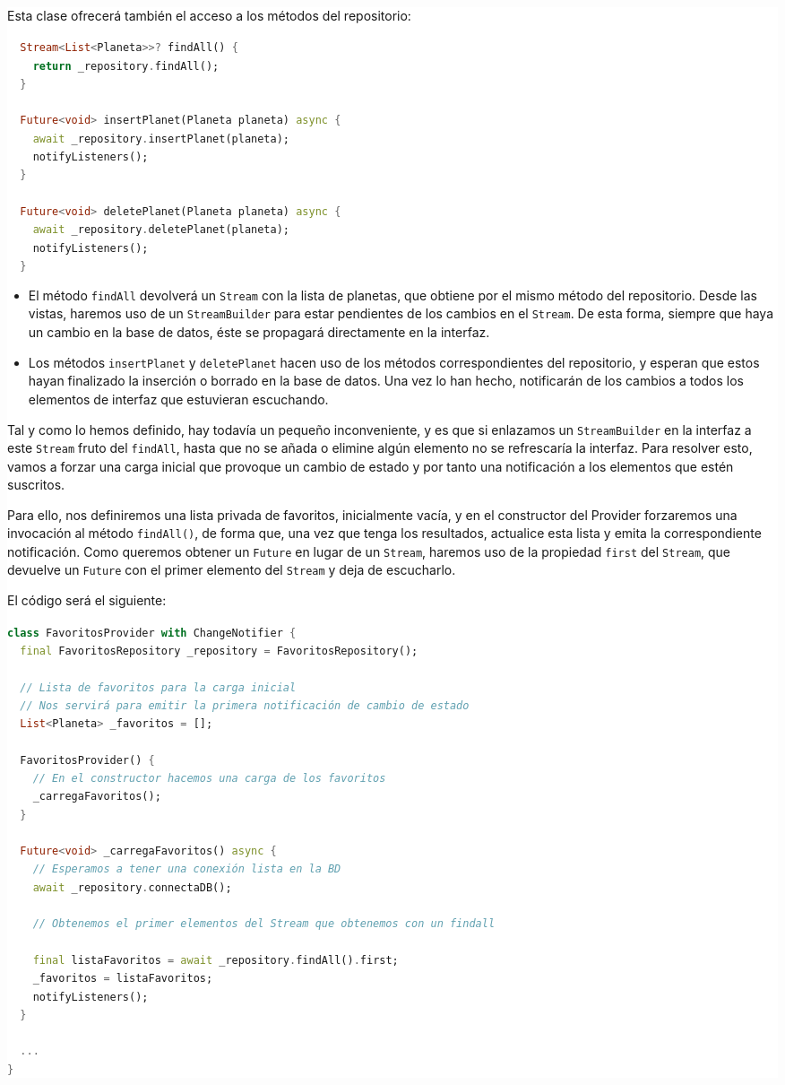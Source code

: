 Esta clase ofrecerá también el acceso a los métodos del repositorio:

```dart
  Stream<List<Planeta>>? findAll() {
    return _repository.findAll();
  }

  Future<void> insertPlanet(Planeta planeta) async {
    await _repository.insertPlanet(planeta);
    notifyListeners();
  }

  Future<void> deletePlanet(Planeta planeta) async {
    await _repository.deletePlanet(planeta);
    notifyListeners();
  }
```

- El método `findAll` devolverá un `Stream` con la lista de planetas, que obtiene por el mismo método del repositorio. Desde las vistas, haremos uso de un `StreamBuilder` para estar pendientes de los cambios en el `Stream`. De esta forma, siempre que haya un cambio en la base de datos, éste se propagará directamente en la interfaz.
  
- Los métodos `insertPlanet` y `deletePlanet` hacen uso de los métodos correspondientes del repositorio, y esperan que estos hayan finalizado la inserción o borrado en la base de datos. Una vez lo han hecho, notificarán de los cambios a todos los elementos de interfaz que estuvieran escuchando.

Tal y como lo hemos definido, hay todavía un pequeño inconveniente, y es que si enlazamos un `StreamBuilder` en la interfaz a este `Stream` fruto del `findAll`, hasta que no se añada o elimine algún elemento no se refrescaría la interfaz. Para resolver esto, vamos a forzar una carga inicial que provoque un cambio de estado y por tanto una notificación a los elementos que estén suscritos.

Para ello, nos definiremos una lista privada de favoritos, inicialmente vacía, y en el constructor del Provider forzaremos una invocación al método `findAll()`, de forma que, una vez que tenga los resultados, actualice esta lista y emita la correspondiente notificación. Como queremos obtener un `Future` en lugar de un `Stream`, haremos uso de la propiedad `first` del `Stream`, que devuelve un `Future` con el primer elemento del `Stream` y deja de escucharlo.

El código será el siguiente:

```dart
class FavoritosProvider with ChangeNotifier {
  final FavoritosRepository _repository = FavoritosRepository();

  // Lista de favoritos para la carga inicial
  // Nos servirá para emitir la primera notificación de cambio de estado
  List<Planeta> _favoritos = [];

  FavoritosProvider() {
    // En el constructor hacemos una carga de los favoritos
    _carregaFavoritos();
  }

  Future<void> _carregaFavoritos() async {
    // Esperamos a tener una conexión lista en la BD
    await _repository.connectaDB();

    // Obtenemos el primer elementos del Stream que obtenemos con un findall

    final listaFavoritos = await _repository.findAll().first;
    _favoritos = listaFavoritos;
    notifyListeners();
  }

  ...
}
```
